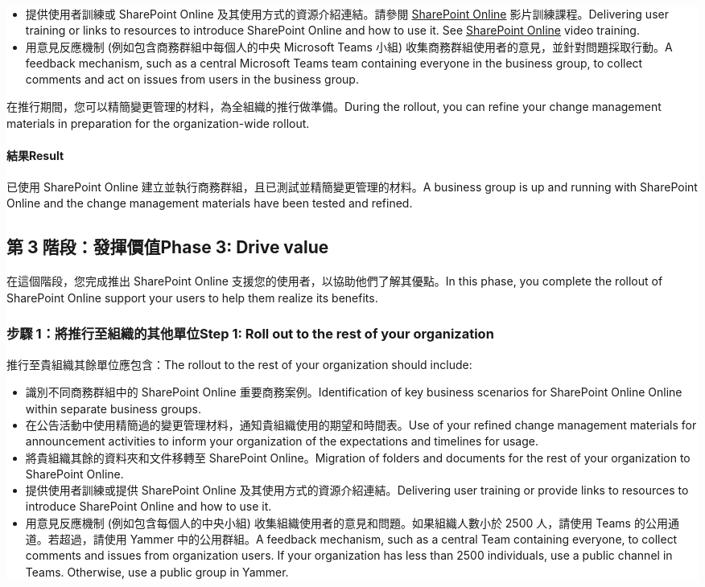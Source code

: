 - <span data-ttu-id="3b690-p113">提供使用者訓練或 SharePoint Online 及其使用方式的資源介紹連結。請參閱 [SharePoint Online](https://support.office.com/article/sharepoint-online-video-training-cb8ef501-84db-4427-ac77-ec2009fb8e23) 影片訓練課程。</span><span class="sxs-lookup"><span data-stu-id="3b690-p113">Delivering user training or links to resources to introduce SharePoint Online and how to use it. See [SharePoint Online](https://support.office.com/article/sharepoint-online-video-training-cb8ef501-84db-4427-ac77-ec2009fb8e23) video training.</span></span>
- <span data-ttu-id="3b690-200">用意見反應機制 (例如包含商務群組中每個人的中央 Microsoft Teams 小組) 收集商務群組使用者的意見，並針對問題採取行動。</span><span class="sxs-lookup"><span data-stu-id="3b690-200">A feedback mechanism, such as a central Microsoft Teams team containing everyone in the business group, to collect comments and act on issues from users in the business group.</span></span>
 
<span data-ttu-id="3b690-201">在推行期間，您可以精簡變更管理的材料，為全組織的推行做準備。</span><span class="sxs-lookup"><span data-stu-id="3b690-201">During the rollout, you can refine your change management materials in preparation for the organization-wide rollout.</span></span>

#### <a name="result"></a><span data-ttu-id="3b690-202">結果</span><span class="sxs-lookup"><span data-stu-id="3b690-202">Result</span></span>

<span data-ttu-id="3b690-203">已使用 SharePoint Online 建立並執行商務群組，且已測試並精簡變更管理的材料。</span><span class="sxs-lookup"><span data-stu-id="3b690-203">A business group is up and running with SharePoint Online and the change management materials have been tested and refined.</span></span>

## <a name="phase-3-drive-value"></a><span data-ttu-id="3b690-204">第 3 階段：發揮價值</span><span class="sxs-lookup"><span data-stu-id="3b690-204">Phase 3: Drive value</span></span>

<span data-ttu-id="3b690-205">在這個階段，您完成推出 SharePoint Online 支援您的使用者，以協助他們了解其優點。</span><span class="sxs-lookup"><span data-stu-id="3b690-205">In this phase, you complete the rollout of SharePoint Online support your users to help them realize its benefits.</span></span>

### <a name="step-1-roll-out-to-the-rest-of-your-organization"></a><span data-ttu-id="3b690-206">步驟 1：將推行至組織的其他單位</span><span class="sxs-lookup"><span data-stu-id="3b690-206">Step 1: Roll out to the rest of your organization</span></span>

<span data-ttu-id="3b690-207">推行至貴組織其餘單位應包含：</span><span class="sxs-lookup"><span data-stu-id="3b690-207">The rollout to the rest of your organization should include:</span></span>

- <span data-ttu-id="3b690-208">識別不同商務群組中的 SharePoint Online 重要商務案例。</span><span class="sxs-lookup"><span data-stu-id="3b690-208">Identification of key business scenarios for SharePoint Online Online within separate business groups.</span></span>
- <span data-ttu-id="3b690-209">在公告活動中使用精簡過的變更管理材料，通知貴組織使用的期望和時間表。</span><span class="sxs-lookup"><span data-stu-id="3b690-209">Use of your refined change management materials for announcement activities to inform your organization of the expectations and timelines for usage.</span></span>
- <span data-ttu-id="3b690-210">將貴組織其餘的資料夾和文件移轉至 SharePoint Online。</span><span class="sxs-lookup"><span data-stu-id="3b690-210">Migration of folders and documents for the rest of your organization to SharePoint Online.</span></span>
- <span data-ttu-id="3b690-211">提供使用者訓練或提供 SharePoint Online 及其使用方式的資源介紹連結。</span><span class="sxs-lookup"><span data-stu-id="3b690-211">Delivering user training or provide links to resources to introduce SharePoint Online and how to use it.</span></span>
- <span data-ttu-id="3b690-p114">用意見反應機制 (例如包含每個人的中央小組) 收集組織使用者的意見和問題。如果組織人數小於 2500 人，請使用 Teams 的公用通道。若超過，請使用 Yammer 中的公用群組。</span><span class="sxs-lookup"><span data-stu-id="3b690-p114">A feedback mechanism, such as a central Team containing everyone, to collect comments and issues from organization users. If your organization has less than 2500 individuals, use a public channel in Teams. Otherwise, use a public group in Yammer.</span></span>
